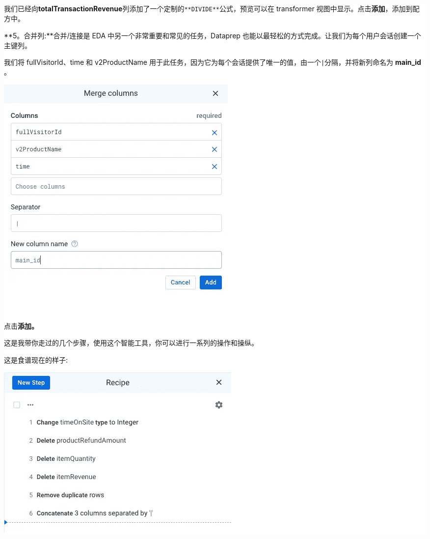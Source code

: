我们已经向**totalTransactionRevenue**列添加了一个定制的`**DIVIDE**`公式，预览可以在 transformer 视图中显示。点击**添加**，添加到配方中。

**5。合并列:**合并/连接是 EDA 中另一个非常重要和常见的任务，Dataprep 也能以最轻松的方式完成。让我们为每个用户会话创建一个主键列。

我们将 fullVisitorId、time 和 v2ProductName 用于此任务，因为它为每个会话提供了唯一的值，由一个`|`分隔，并将新列命名为 **main_id** 。

![](img/7aa1214b1f74ec9711277ac67333312a.png)

点击**添加。**

这是我带你走过的几个步骤，使用这个智能工具，你可以进行一系列的操作和操纵。

这是食谱现在的样子:

![](img/77734a9fd3014ea5e6f6a9c31f9452d4.png)
